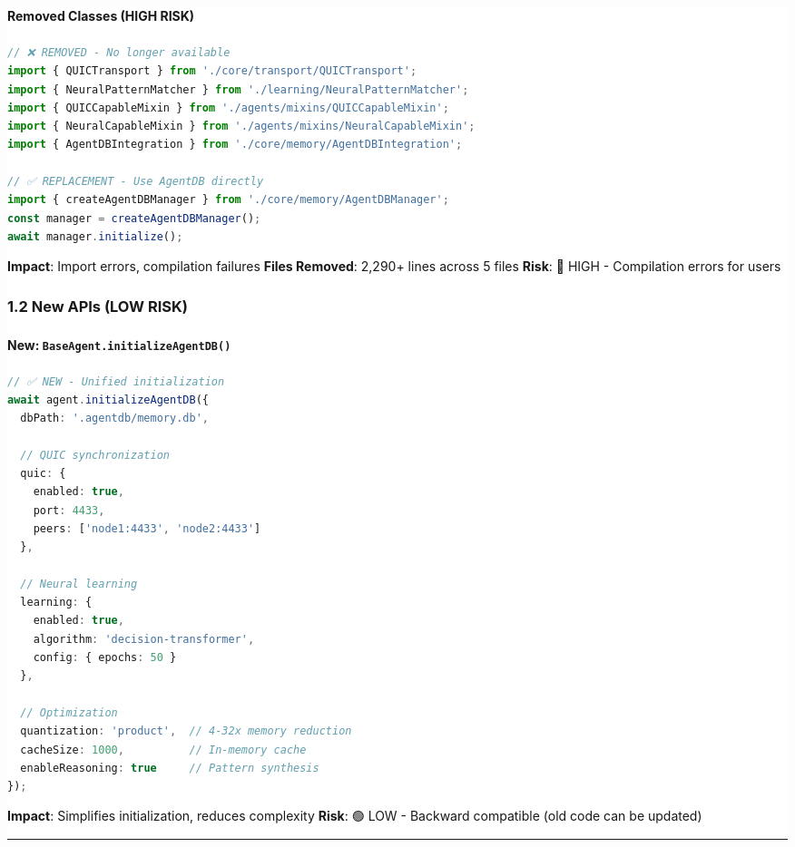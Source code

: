 #### Removed Classes (HIGH RISK)
```typescript
// ❌ REMOVED - No longer available
import { QUICTransport } from './core/transport/QUICTransport';
import { NeuralPatternMatcher } from './learning/NeuralPatternMatcher';
import { QUICCapableMixin } from './agents/mixins/QUICCapableMixin';
import { NeuralCapableMixin } from './agents/mixins/NeuralCapableMixin';
import { AgentDBIntegration } from './core/memory/AgentDBIntegration';

// ✅ REPLACEMENT - Use AgentDB directly
import { createAgentDBManager } from './core/memory/AgentDBManager';
const manager = createAgentDBManager();
await manager.initialize();
```

**Impact**: Import errors, compilation failures
**Files Removed**: 2,290+ lines across 5 files
**Risk**: 🔴 HIGH - Compilation errors for users

### 1.2 New APIs (LOW RISK)

#### New: `BaseAgent.initializeAgentDB()`
```typescript
// ✅ NEW - Unified initialization
await agent.initializeAgentDB({
  dbPath: '.agentdb/memory.db',

  // QUIC synchronization
  quic: {
    enabled: true,
    port: 4433,
    peers: ['node1:4433', 'node2:4433']
  },

  // Neural learning
  learning: {
    enabled: true,
    algorithm: 'decision-transformer',
    config: { epochs: 50 }
  },

  // Optimization
  quantization: 'product',  // 4-32x memory reduction
  cacheSize: 1000,          // In-memory cache
  enableReasoning: true     // Pattern synthesis
});
```

**Impact**: Simplifies initialization, reduces complexity
**Risk**: 🟢 LOW - Backward compatible (old code can be updated)

---
